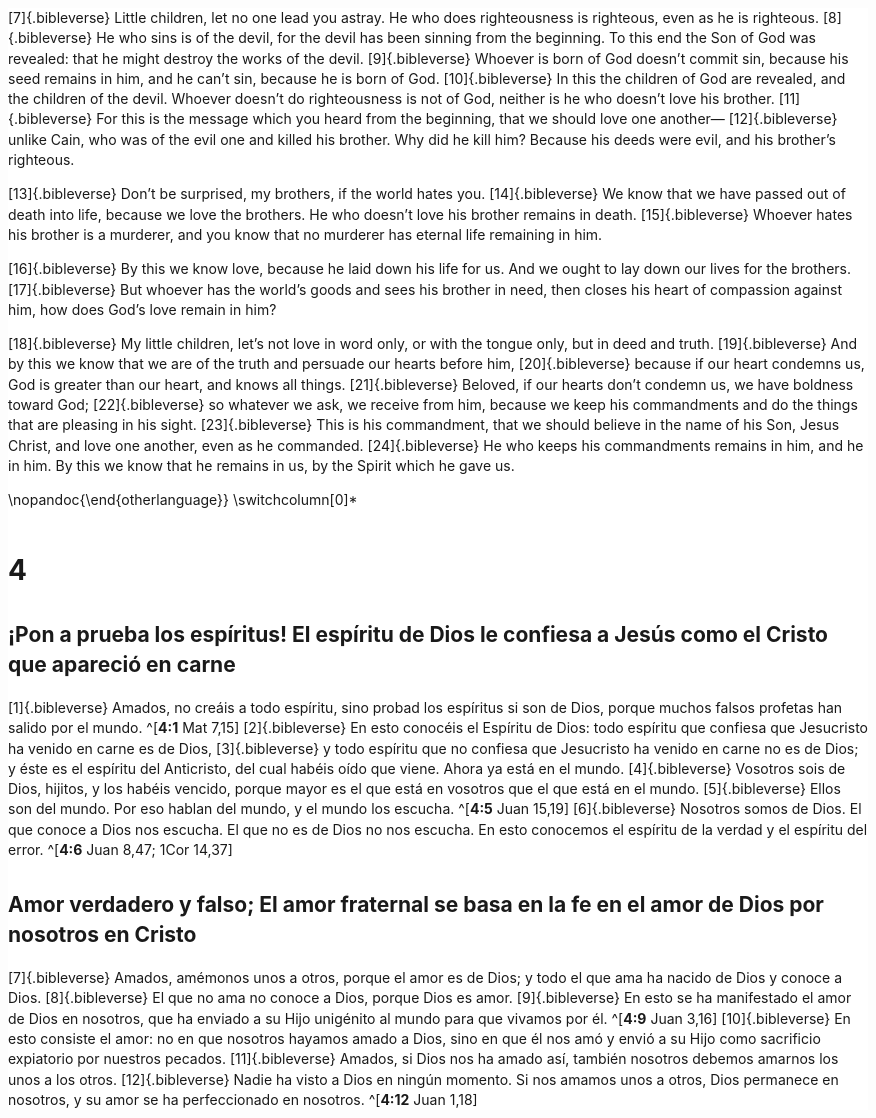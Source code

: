 [7]{.bibleverse} Little children, let no one lead you astray. He who does righteousness is righteous, even as he is righteous. [8]{.bibleverse} He who sins is of the devil, for the devil has been sinning from the beginning. To this end the Son of God was revealed: that he might destroy the works of the devil. [9]{.bibleverse} Whoever is born of God doesn’t commit sin, because his seed remains in him, and he can’t sin, because he is born of God. [10]{.bibleverse} In this the children of God are revealed, and the children of the devil. Whoever doesn’t do righteousness is not of God, neither is he who doesn’t love his brother. [11]{.bibleverse} For this is the message which you heard from the beginning, that we should love one another— [12]{.bibleverse} unlike Cain, who was of the evil one and killed his brother. Why did he kill him? Because his deeds were evil, and his brother’s righteous. 

[13]{.bibleverse} Don’t be surprised, my brothers, if the world hates you. [14]{.bibleverse} We know that we have passed out of death into life, because we love the brothers. He who doesn’t love his brother remains in death. [15]{.bibleverse} Whoever hates his brother is a murderer, and you know that no murderer has eternal life remaining in him. 

[16]{.bibleverse} By this we know love, because he laid down his life for us. And we ought to lay down our lives for the brothers. [17]{.bibleverse} But whoever has the world’s goods and sees his brother in need, then closes his heart of compassion against him, how does God’s love remain in him? 

[18]{.bibleverse} My little children, let’s not love in word only, or with the tongue only, but in deed and truth. [19]{.bibleverse} And by this we know that we are of the truth and persuade our hearts before him, [20]{.bibleverse} because if our heart condemns us, God is greater than our heart, and knows all things. [21]{.bibleverse} Beloved, if our hearts don’t condemn us, we have boldness toward God; [22]{.bibleverse} so whatever we ask, we receive from him, because we keep his commandments and do the things that are pleasing in his sight. [23]{.bibleverse} This is his commandment, that we should believe in the name of his Son, Jesus Christ, and love one another, even as he commanded. [24]{.bibleverse} He who keeps his commandments remains in him, and he in him. By this we know that he remains in us, by the Spirit which he gave us. 

\nopandoc{\end{otherlanguage}}
\switchcolumn[0]*

# 4
## ¡Pon a prueba los espíritus! El espíritu de Dios le confiesa a Jesús como el Cristo que apareció en carne
[1]{.bibleverse} Amados, no creáis a todo espíritu, sino probad los espíritus si son de Dios, porque muchos falsos profetas han salido por el mundo. ^[**4:1** Mat 7,15] [2]{.bibleverse} En esto conocéis el Espíritu de Dios: todo espíritu que confiesa que Jesucristo ha venido en carne es de Dios, [3]{.bibleverse} y todo espíritu que no confiesa que Jesucristo ha venido en carne no es de Dios; y éste es el espíritu del Anticristo, del cual habéis oído que viene. Ahora ya está en el mundo. [4]{.bibleverse} Vosotros sois de Dios, hijitos, y los habéis vencido, porque mayor es el que está en vosotros que el que está en el mundo. [5]{.bibleverse} Ellos son del mundo. Por eso hablan del mundo, y el mundo los escucha. ^[**4:5** Juan 15,19] [6]{.bibleverse} Nosotros somos de Dios. El que conoce a Dios nos escucha. El que no es de Dios no nos escucha. En esto conocemos el espíritu de la verdad y el espíritu del error. ^[**4:6** Juan 8,47; 1Cor 14,37]

## Amor verdadero y falso; El amor fraternal se basa en la fe en el amor de Dios por nosotros en Cristo
[7]{.bibleverse} Amados, amémonos unos a otros, porque el amor es de Dios; y todo el que ama ha nacido de Dios y conoce a Dios. [8]{.bibleverse} El que no ama no conoce a Dios, porque Dios es amor. [9]{.bibleverse} En esto se ha manifestado el amor de Dios en nosotros, que ha enviado a su Hijo unigénito al mundo para que vivamos por él. ^[**4:9** Juan 3,16] [10]{.bibleverse} En esto consiste el amor: no en que nosotros hayamos amado a Dios, sino en que él nos amó y envió a su Hijo como sacrificio expiatorio por nuestros pecados. [11]{.bibleverse} Amados, si Dios nos ha amado así, también nosotros debemos amarnos los unos a los otros. [12]{.bibleverse} Nadie ha visto a Dios en ningún momento. Si nos amamos unos a otros, Dios permanece en nosotros, y su amor se ha perfeccionado en nosotros. ^[**4:12** Juan 1,18]

